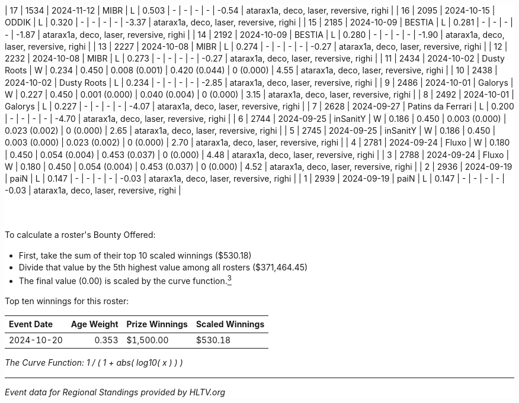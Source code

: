 |           17 |     1534 | 2024-11-12 | MIBR              | L   | 0.503      | -            | -                | -                | -         |    -0.54 | atarax1a, deco, laser, reversive, righi |
|           16 |     2095 | 2024-10-15 | ODDIK             | L   | 0.320      | -            | -                | -                | -         |    -3.37 | atarax1a, deco, laser, reversive, righi |
|           15 |     2185 | 2024-10-09 | BESTIA            | L   | 0.281      | -            | -                | -                | -         |    -1.87 | atarax1a, deco, laser, reversive, righi |
|           14 |     2192 | 2024-10-09 | BESTIA            | L   | 0.280      | -            | -                | -                | -         |    -1.90 | atarax1a, deco, laser, reversive, righi |
|           13 |     2227 | 2024-10-08 | MIBR              | L   | 0.274      | -            | -                | -                | -         |    -0.27 | atarax1a, deco, laser, reversive, righi |
|           12 |     2232 | 2024-10-08 | MIBR              | L   | 0.273      | -            | -                | -                | -         |    -0.27 | atarax1a, deco, laser, reversive, righi |
|           11 |     2434 | 2024-10-02 | Dusty Roots       | W   | 0.234      | 0.450        | 0.008 (0.001)    | 0.420 (0.044)    | 0 (0.000) |     4.55 | atarax1a, deco, laser, reversive, righi |
|           10 |     2438 | 2024-10-02 | Dusty Roots       | L   | 0.234      | -            | -                | -                | -         |    -2.85 | atarax1a, deco, laser, reversive, righi |
|            9 |     2486 | 2024-10-01 | Galorys           | W   | 0.227      | 0.450        | 0.001 (0.000)    | 0.040 (0.004)    | 0 (0.000) |     3.15 | atarax1a, deco, laser, reversive, righi |
|            8 |     2492 | 2024-10-01 | Galorys           | L   | 0.227      | -            | -                | -                | -         |    -4.07 | atarax1a, deco, laser, reversive, righi |
|            7 |     2628 | 2024-09-27 | Patins da Ferrari | L   | 0.200      | -            | -                | -                | -         |    -4.70 | atarax1a, deco, laser, reversive, righi |
|            6 |     2744 | 2024-09-25 | inSanitY          | W   | 0.186      | 0.450        | 0.003 (0.000)    | 0.023 (0.002)    | 0 (0.000) |     2.65 | atarax1a, deco, laser, reversive, righi |
|            5 |     2745 | 2024-09-25 | inSanitY          | W   | 0.186      | 0.450        | 0.003 (0.000)    | 0.023 (0.002)    | 0 (0.000) |     2.70 | atarax1a, deco, laser, reversive, righi |
|            4 |     2781 | 2024-09-24 | Fluxo             | W   | 0.180      | 0.450        | 0.054 (0.004)    | 0.453 (0.037)    | 0 (0.000) |     4.48 | atarax1a, deco, laser, reversive, righi |
|            3 |     2788 | 2024-09-24 | Fluxo             | W   | 0.180      | 0.450        | 0.054 (0.004)    | 0.453 (0.037)    | 0 (0.000) |     4.52 | atarax1a, deco, laser, reversive, righi |
|            2 |     2936 | 2024-09-19 | paiN              | L   | 0.147      | -            | -                | -                | -         |    -0.03 | atarax1a, deco, laser, reversive, righi |
|            1 |     2939 | 2024-09-19 | paiN              | L   | 0.147      | -            | -                | -                | -         |    -0.03 | atarax1a, deco, laser, reversive, righi |

<br />
<span id="table2"></span><br />
To calculate a roster's Bounty Offered:<br />

- First, take the sum of their top 10 scaled winnings ($530.18)
- Divide that value by the 5th highest value among all rosters ($371,464.45)
- The final value (0.00) is scaled by the curve function.[<sup>3</sup>](#curveFunction)

Top ten winnings for this roster:<br />

| Event Date | Age Weight | Prize Winnings | Scaled Winnings |
| :- | -: | :- | :- |
| 2024-10-20 |      0.353 | $1,500.00      | $530.18         |


<span id="curveFunction"></span>_The Curve Function: 1 / ( 1 + abs( log10( x ) ) )_<br />

---
_Event data for Regional Standings provided by HLTV.org_<br />
